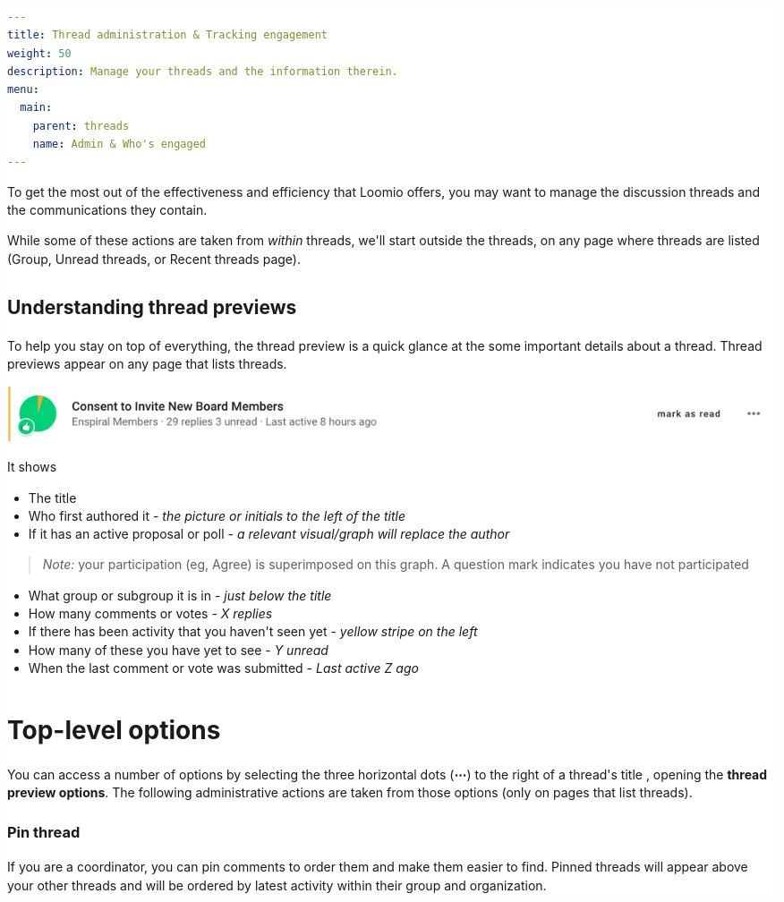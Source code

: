```yaml
---
title: Thread administration & Tracking engagement
weight: 50
description: Manage your threads and the information therein.
menu:
  main:
    parent: threads
    name: Admin & Who's engaged
---
```


To get the most out of the effectiveness and efficiency that Loomio offers, you may want to manage the discussion threads and the communications they contain.

While some of these actions are taken from _within_ threads, we'll start outside the threads, on any page where threads are listed (Group, Unread threads, or Recent threads page).

## Understanding thread previews

To help you stay on top of everything, the thread preview is a quick glance at the some important details about a thread. Thread previews appear on any page that lists threads.

![](thread_preview.png)

It shows

- The title
- Who first authored it - _the picture or initials to the left of the title_
- If it has an active proposal or poll - _a relevant visual/graph will replace the author_

> _Note:_ your participation (eg, Agree) is superimposed on this graph. A question mark indicates you have not participated

- What group or subgroup it is in - _just below the title_
- How many comments or votes - _X replies_
- If there has been activity that you haven't seen yet - _yellow stripe on the left_
- How many of these you have yet to see - _Y unread_
- When the last comment or vote was submitted - _Last active Z ago_

# Top-level options

You can access a number of options by selecting the three horizontal dots (**⋯**) to the right of a thread's title , opening the **thread preview options**. The following administrative actions are taken from those options (only on pages that list threads).

### Pin thread
If you are a coordinator, you can pin comments to order them and make them easier to find. Pinned threads will appear above your other threads and will be ordered by latest activity within their group and organization.
